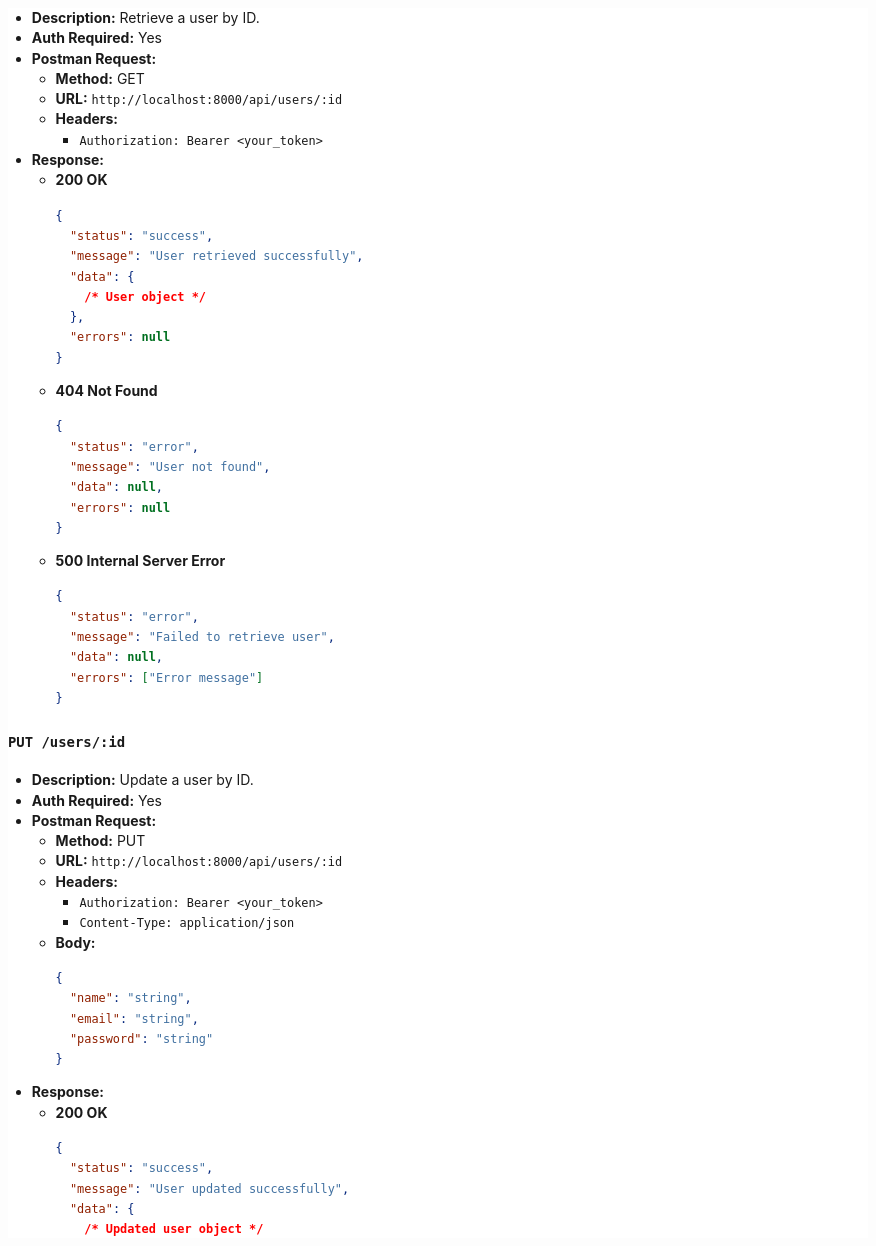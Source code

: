 - **Description:** Retrieve a user by ID.
- **Auth Required:** Yes
- **Postman Request:**
  - **Method:** GET
  - **URL:** `http://localhost:8000/api/users/:id`
  - **Headers:**
    - `Authorization: Bearer <your_token>`
- **Response:**
  - **200 OK**
    ```json
    {
      "status": "success",
      "message": "User retrieved successfully",
      "data": {
        /* User object */
      },
      "errors": null
    }
    ```
  - **404 Not Found**
    ```json
    {
      "status": "error",
      "message": "User not found",
      "data": null,
      "errors": null
    }
    ```
  - **500 Internal Server Error**
    ```json
    {
      "status": "error",
      "message": "Failed to retrieve user",
      "data": null,
      "errors": ["Error message"]
    }
    ```

### `PUT /users/:id`

- **Description:** Update a user by ID.
- **Auth Required:** Yes
- **Postman Request:**
  - **Method:** PUT
  - **URL:** `http://localhost:8000/api/users/:id`
  - **Headers:**
    - `Authorization: Bearer <your_token>`
    - `Content-Type: application/json`
  - **Body:**
    ```json
    {
      "name": "string",
      "email": "string",
      "password": "string"
    }
    ```
- **Response:**
  - **200 OK**
    ```json
    {
      "status": "success",
      "message": "User updated successfully",
      "data": {
        /* Updated user object */